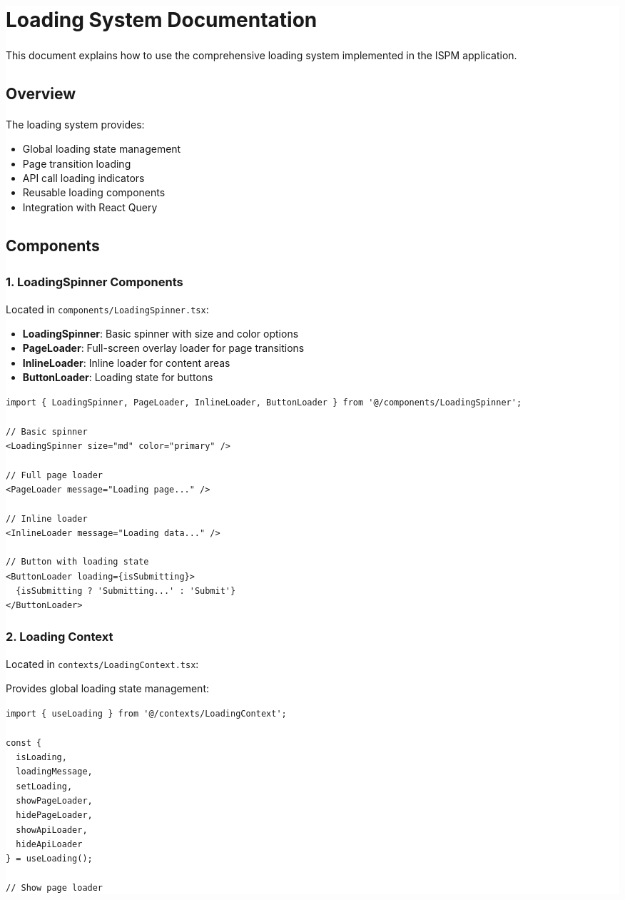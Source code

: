 # Loading System Documentation

This document explains how to use the comprehensive loading system implemented in the ISPM application.

## Overview

The loading system provides:
- Global loading state management
- Page transition loading
- API call loading indicators
- Reusable loading components
- Integration with React Query

## Components

### 1. LoadingSpinner Components

Located in `components/LoadingSpinner.tsx`:

- **LoadingSpinner**: Basic spinner with size and color options
- **PageLoader**: Full-screen overlay loader for page transitions
- **InlineLoader**: Inline loader for content areas
- **ButtonLoader**: Loading state for buttons

```tsx
import { LoadingSpinner, PageLoader, InlineLoader, ButtonLoader } from '@/components/LoadingSpinner';

// Basic spinner
<LoadingSpinner size="md" color="primary" />

// Full page loader
<PageLoader message="Loading page..." />

// Inline loader
<InlineLoader message="Loading data..." />

// Button with loading state
<ButtonLoader loading={isSubmitting}>
  {isSubmitting ? 'Submitting...' : 'Submit'}
</ButtonLoader>
```

### 2. Loading Context

Located in `contexts/LoadingContext.tsx`:

Provides global loading state management:

```tsx
import { useLoading } from '@/contexts/LoadingContext';

const { 
  isLoading, 
  loadingMessage, 
  setLoading, 
  showPageLoader, 
  hidePageLoader, 
  showApiLoader, 
  hideApiLoader 
} = useLoading();

// Show page loader
```